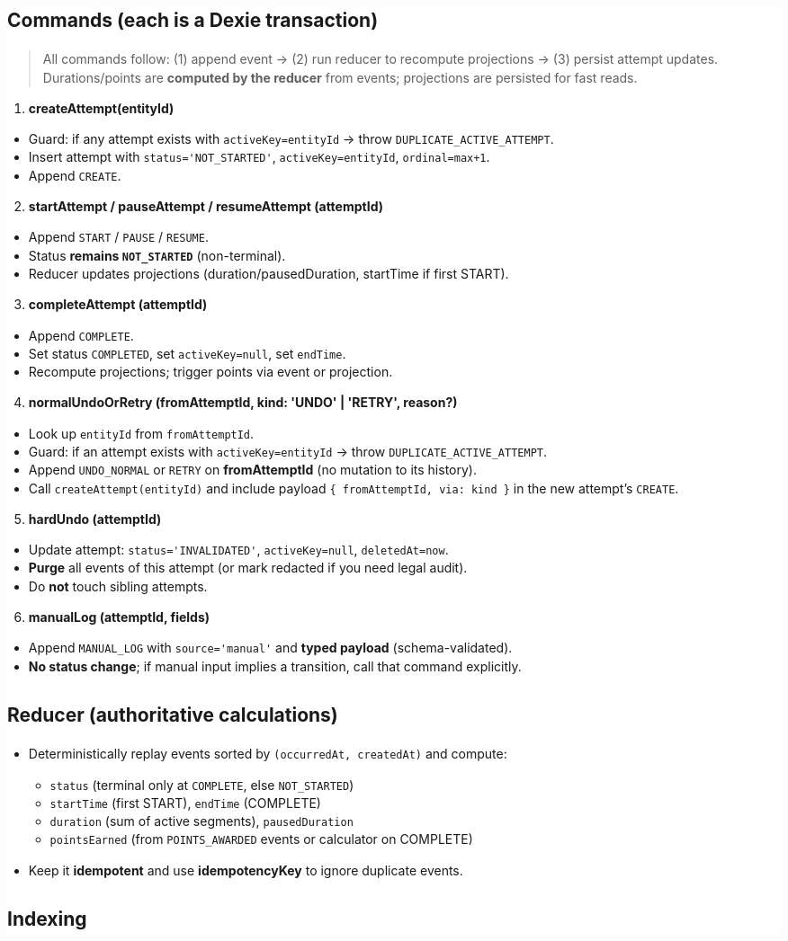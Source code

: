 ## Commands (each is a Dexie transaction)

> All commands follow: (1) append event → (2) run reducer to recompute projections → (3) persist attempt updates.
> Durations/points are **computed by the reducer** from events; projections are persisted for fast reads.

1. **createAttempt(entityId)**

* Guard: if any attempt exists with `activeKey=entityId` → throw `DUPLICATE_ACTIVE_ATTEMPT`.
* Insert attempt with `status='NOT_STARTED'`, `activeKey=entityId`, `ordinal=max+1`.
* Append `CREATE`.

2. **startAttempt / pauseAttempt / resumeAttempt (attemptId)**

* Append `START` / `PAUSE` / `RESUME`.
* Status **remains `NOT_STARTED`** (non-terminal).
* Reducer updates projections (duration/pausedDuration, startTime if first START).

3. **completeAttempt (attemptId)**

* Append `COMPLETE`.
* Set status `COMPLETED`, set `activeKey=null`, set `endTime`.
* Recompute projections; trigger points via event or projection.

4. **normalUndoOrRetry (fromAttemptId, kind: 'UNDO' | 'RETRY', reason?)**

* Look up `entityId` from `fromAttemptId`.
* Guard: if an attempt exists with `activeKey=entityId` → throw `DUPLICATE_ACTIVE_ATTEMPT`.
* Append `UNDO_NORMAL` or `RETRY` on **fromAttemptId** (no mutation to its history).
* Call `createAttempt(entityId)` and include payload `{ fromAttemptId, via: kind }` in the new attempt’s `CREATE`.

5. **hardUndo (attemptId)**

* Update attempt: `status='INVALIDATED'`, `activeKey=null`, `deletedAt=now`.
* **Purge** all events of this attempt (or mark redacted if you need legal audit).
* Do **not** touch sibling attempts.

6. **manualLog (attemptId, fields)**

* Append `MANUAL_LOG` with `source='manual'` and **typed payload** (schema-validated).
* **No status change**; if manual input implies a transition, call that command explicitly.

## Reducer (authoritative calculations)

* Deterministically replay events sorted by `(occurredAt, createdAt)` and compute:

  * `status` (terminal only at `COMPLETE`, else `NOT_STARTED`)
  * `startTime` (first START), `endTime` (COMPLETE)
  * `duration` (sum of active segments), `pausedDuration`
  * `pointsEarned` (from `POINTS_AWARDED` events or calculator on COMPLETE)
* Keep it **idempotent** and use **idempotencyKey** to ignore duplicate events.

## Indexing
